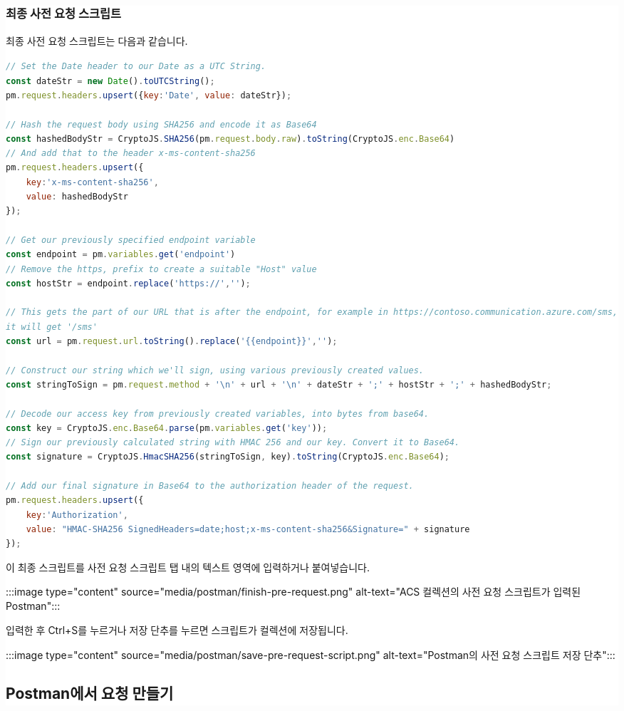 ### <a name="the-final-pre-request-script"></a>최종 사전 요청 스크립트

최종 사전 요청 스크립트는 다음과 같습니다.

```JavaScript
// Set the Date header to our Date as a UTC String.
const dateStr = new Date().toUTCString();
pm.request.headers.upsert({key:'Date', value: dateStr});

// Hash the request body using SHA256 and encode it as Base64
const hashedBodyStr = CryptoJS.SHA256(pm.request.body.raw).toString(CryptoJS.enc.Base64)
// And add that to the header x-ms-content-sha256
pm.request.headers.upsert({
    key:'x-ms-content-sha256',
    value: hashedBodyStr
});

// Get our previously specified endpoint variable
const endpoint = pm.variables.get('endpoint')
// Remove the https, prefix to create a suitable "Host" value
const hostStr = endpoint.replace('https://','');

// This gets the part of our URL that is after the endpoint, for example in https://contoso.communication.azure.com/sms, it will get '/sms'
const url = pm.request.url.toString().replace('{{endpoint}}','');

// Construct our string which we'll sign, using various previously created values.
const stringToSign = pm.request.method + '\n' + url + '\n' + dateStr + ';' + hostStr + ';' + hashedBodyStr;

// Decode our access key from previously created variables, into bytes from base64.
const key = CryptoJS.enc.Base64.parse(pm.variables.get('key'));
// Sign our previously calculated string with HMAC 256 and our key. Convert it to Base64.
const signature = CryptoJS.HmacSHA256(stringToSign, key).toString(CryptoJS.enc.Base64);

// Add our final signature in Base64 to the authorization header of the request.
pm.request.headers.upsert({
    key:'Authorization',
    value: "HMAC-SHA256 SignedHeaders=date;host;x-ms-content-sha256&Signature=" + signature
});
```

이 최종 스크립트를 사전 요청 스크립트 탭 내의 텍스트 영역에 입력하거나 붙여넣습니다.

:::image type="content" source="media/postman/finish-pre-request.png" alt-text="ACS 컬렉션의 사전 요청 스크립트가 입력된 Postman":::

입력한 후 Ctrl+S를 누르거나 저장 단추를 누르면 스크립트가 컬렉션에 저장됩니다. 

:::image type="content" source="media/postman/save-pre-request-script.png" alt-text="Postman의 사전 요청 스크립트 저장 단추":::

## <a name="creating-a-request-in-postman"></a>Postman에서 요청 만들기
